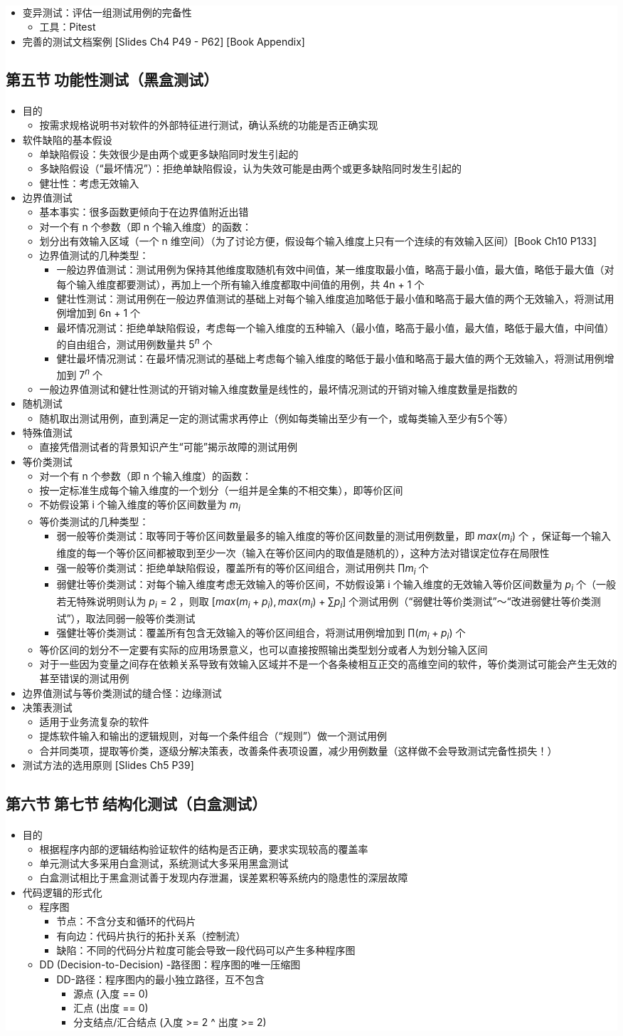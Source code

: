 - 变异测试：评估一组测试用例的完备性
    - 工具：Pitest
- 完善的测试文档案例 [Slides Ch4 P49 - P62] [Book Appendix]

## 第五节 功能性测试（黑盒测试）

- 目的
    - 按需求规格说明书对软件的外部特征进行测试，确认系统的功能是否正确实现
- 软件缺陷的基本假设
    - 单缺陷假设：失效很少是由两个或更多缺陷同时发生引起的
    - 多缺陷假设（“最坏情况”）：拒绝单缺陷假设，认为失效可能是由两个或更多缺陷同时发生引起的
    - 健壮性：考虑无效输入
- 边界值测试
    - 基本事实：很多函数更倾向于在边界值附近出错
    - 对一个有 n 个参数（即 n 个输入维度）的函数：
    - 划分出有效输入区域（一个 n 维空间）（为了讨论方便，假设每个输入维度上只有一个连续的有效输入区间）[Book Ch10 P133]
    - 边界值测试的几种类型：
        - 一般边界值测试：测试用例为保持其他维度取随机有效中间值，某一维度取最小值，略高于最小值，最大值，略低于最大值（对每个输入维度都要测试），再加上一个所有输入维度都取中间值的用例，共 4n + 1 个
        - 健壮性测试：测试用例在一般边界值测试的基础上对每个输入维度追加略低于最小值和略高于最大值的两个无效输入，将测试用例增加到 6n + 1 个
        - 最坏情况测试：拒绝单缺陷假设，考虑每一个输入维度的五种输入（最小值，略高于最小值，最大值，略低于最大值，中间值）的自由组合，测试用例数量共 $5^n$ 个
        - 健壮最坏情况测试：在最坏情况测试的基础上考虑每个输入维度的略低于最小值和略高于最大值的两个无效输入，将测试用例增加到 $7^n$ 个
    - 一般边界值测试和健壮性测试的开销对输入维度数量是线性的，最坏情况测试的开销对输入维度数量是指数的
- 随机测试
    - 随机取出测试用例，直到满足一定的测试需求再停止（例如每类输出至少有一个，或每类输入至少有5个等）
- 特殊值测试
    - 直接凭借测试者的背景知识产生“可能”揭示故障的测试用例
- 等价类测试
    - 对一个有 n 个参数（即 n 个输入维度）的函数：
    - 按一定标准生成每个输入维度的一个划分（一组并是全集的不相交集），即等价区间
    - 不妨假设第 i 个输入维度的等价区间数量为 $m_i$
    - 等价类测试的几种类型：
        - 弱一般等价类测试：取等同于等价区间数量最多的输入维度的等价区间数量的测试用例数量，即 $max(m_i)$ 个 ，保证每一个输入维度的每一个等价区间都被取到至少一次（输入在等价区间内的取值是随机的），这种方法对错误定位存在局限性
        - 强一般等价类测试：拒绝单缺陷假设，覆盖所有的等价区间组合，测试用例共 $\prod m_i$ 个
        - 弱健壮等价类测试：对每个输入维度考虑无效输入的等价区间，不妨假设第 i 个输入维度的无效输入等价区间数量为 $p_i$ 个（一般若无特殊说明则认为 $p_i = 2$ ，则取 $[max(m_i + p_i), max(m_i) + \sum p_i]$ 个测试用例（“弱健壮等价类测试”～“改进弱健壮等价类测试”），取法同弱一般等价类测试
        - 强健壮等价类测试：覆盖所有包含无效输入的等价区间组合，将测试用例增加到 $\prod (m_i + p_i)$ 个
    - 等价区间的划分不一定要有实际的应用场景意义，也可以直接按照输出类型划分或者人为划分输入区间
    - 对于一些因为变量之间存在依赖关系导致有效输入区域并不是一个各条棱相互正交的高维空间的软件，等价类测试可能会产生无效的甚至错误的测试用例
- 边界值测试与等价类测试的缝合怪：边缘测试
- 决策表测试
    - 适用于业务流复杂的软件
    - 提炼软件输入和输出的逻辑规则，对每一个条件组合（“规则”）做一个测试用例
    - 合并同类项，提取等价类，逐级分解决策表，改善条件表项设置，减少用例数量（这样做不会导致测试完备性损失！）
- 测试方法的选用原则 [Slides Ch5 P39]

## 第六节 第七节 结构化测试（白盒测试）

- 目的
    - 根据程序内部的逻辑结构验证软件的结构是否正确，要求实现较高的覆盖率
    - 单元测试大多采用白盒测试，系统测试大多采用黑盒测试
    - 白盒测试相比于黑盒测试善于发现内存泄漏，误差累积等系统内的隐患性的深层故障
- 代码逻辑的形式化
    - 程序图
        - 节点：不含分支和循环的代码片
        - 有向边：代码片执行的拓扑关系（控制流）
        - 缺陷：不同的代码分片粒度可能会导致一段代码可以产生多种程序图
    - DD (Decision-to-Decision) -路径图：程序图的唯一压缩图
        - DD-路径：程序图内的最小独立路径，互不包含
            - 源点 (入度 == 0)
            - 汇点 (出度 == 0)
            - 分支结点/汇合结点 (入度 >= 2 ^ 出度 >= 2)